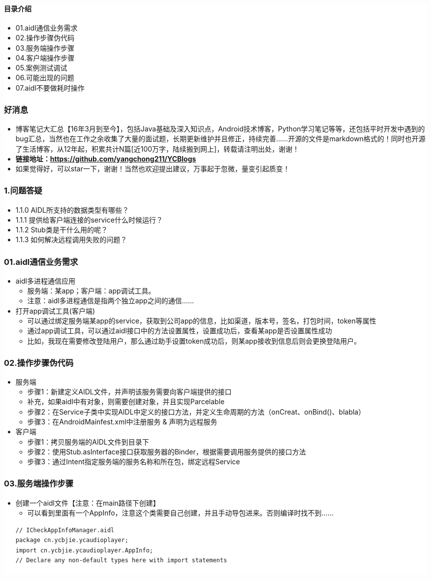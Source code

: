 #### 目录介绍
- 01.aidl通信业务需求
- 02.操作步骤伪代码
- 03.服务端操作步骤
- 04.客户端操作步骤
- 05.案例测试调试
- 06.可能出现的问题
- 07.aidl不要做耗时操作





### 好消息
- 博客笔记大汇总【16年3月到至今】，包括Java基础及深入知识点，Android技术博客，Python学习笔记等等，还包括平时开发中遇到的bug汇总，当然也在工作之余收集了大量的面试题，长期更新维护并且修正，持续完善……开源的文件是markdown格式的！同时也开源了生活博客，从12年起，积累共计N篇[近100万字，陆续搬到网上]，转载请注明出处，谢谢！
- **链接地址：https://github.com/yangchong211/YCBlogs**
- 如果觉得好，可以star一下，谢谢！当然也欢迎提出建议，万事起于忽微，量变引起质变！



### 1.问题答疑
- 1.1.0 AIDL所支持的数据类型有哪些？
- 1.1.1 提供给客户端连接的service什么时候运行？
- 1.1.2 Stub类是干什么用的呢？
- 1.1.3 如何解决远程调用失败的问题？




### 01.aidl通信业务需求
- aidl多进程通信应用
    - 服务端：某app；客户端：app调试工具。
    - 注意：aidl多进程通信是指两个独立app之间的通信……
- 打开app调试工具(客户端)
    - 可以通过绑定服务端某app的service，获取到公司app的信息，比如渠道，版本号，签名，打包时间，token等属性
    - 通过app调试工具，可以通过aidl接口中的方法设置属性，设置成功后，查看某app是否设置属性成功
    - 比如，我现在需要修改登陆用户，那么通过助手设置token成功后，则某app接收到信息后则会更换登陆用户。




### 02.操作步骤伪代码
- 服务端
    - 步骤1：新建定义AIDL文件，并声明该服务需要向客户端提供的接口
    - 补充，如果aidl中有对象，则需要创建对象，并且实现Parcelable
    - 步骤2：在Service子类中实现AIDL中定义的接口方法，并定义生命周期的方法（onCreat、onBind()、blabla）
    - 步骤3：在AndroidMainfest.xml中注册服务 & 声明为远程服务
- 客户端
    - 步骤1：拷贝服务端的AIDL文件到目录下
    - 步骤2：使用Stub.asInterface接口获取服务器的Binder，根据需要调用服务提供的接口方法
    - 步骤3：通过Intent指定服务端的服务名称和所在包，绑定远程Service




### 03.服务端操作步骤
- 创建一个aidl文件【注意：在main路径下创建】
    - 可以看到里面有一个AppInfo，注意这个类需要自己创建，并且手动导包进来。否则编译时找不到……
    ```
    // ICheckAppInfoManager.aidl
    package cn.ycbjie.ycaudioplayer;
    import cn.ycbjie.ycaudioplayer.AppInfo;
    // Declare any non-default types here with import statements
    